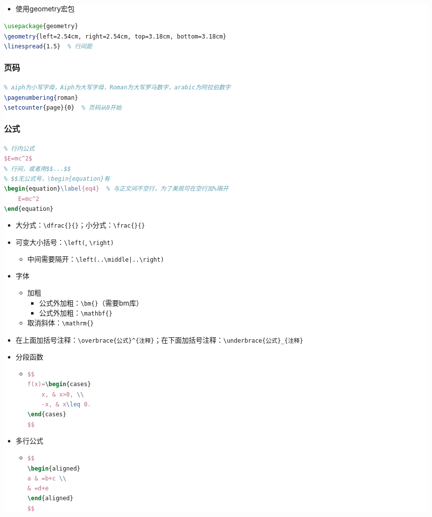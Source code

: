 - 使用geometry宏包

```latex
\usepackage{geometry}
\geometry{left=2.54cm, right=2.54cm, top=3.18cm, bottom=3.18cm}
\linespread{1.5}  % 行间距
```

### 页码

```latex
% aiph为小写字母，Aiph为大写字母，Roman为大写罗马数字，arabic为阿拉伯数字
\pagenumbering{roman}
\setcounter{page}{0}  % 页码从0开始
```

### 公式

```latex
% 行内公式
$E=mc^2$
% 行间，或者用$$...$$
% $$无公式号，\begin{equation}有
\begin{equation}\label{eq4}  % 与正文间不空行，为了美观可在空行加%隔开
    E=mc^2
\end{equation}
```

- 大分式：`\dfrac{}{}`；小分式：`\frac{}{}`

- 可变大小括号：`\left(`, `\right)`
  
  - 中间需要隔开：`\left(..\middle|..\right)`

- 字体
  
  - 加粗
    - 公式外加粗：`\bm{}`（需要bm库）
    - 公式外加粗：`\mathbf{}`
  - 取消斜体：`\mathrm{}`

- 在上面加括号注释：`\overbrace{公式}^{注释}`；在下面加括号注释：`\underbrace{公式}_{注释}`

- 分段函数
  
  - ```latex
    $$
    f(x)=\begin{cases}
        x, & x>0, \\
        -x, & x\leq 0.
    \end{cases}
    $$
    ```

- 多行公式
  
  - ```latex
    $$
    \begin{aligned}
    a & =b+c \\
    & =d+e
    \end{aligned}
    $$
    ```
